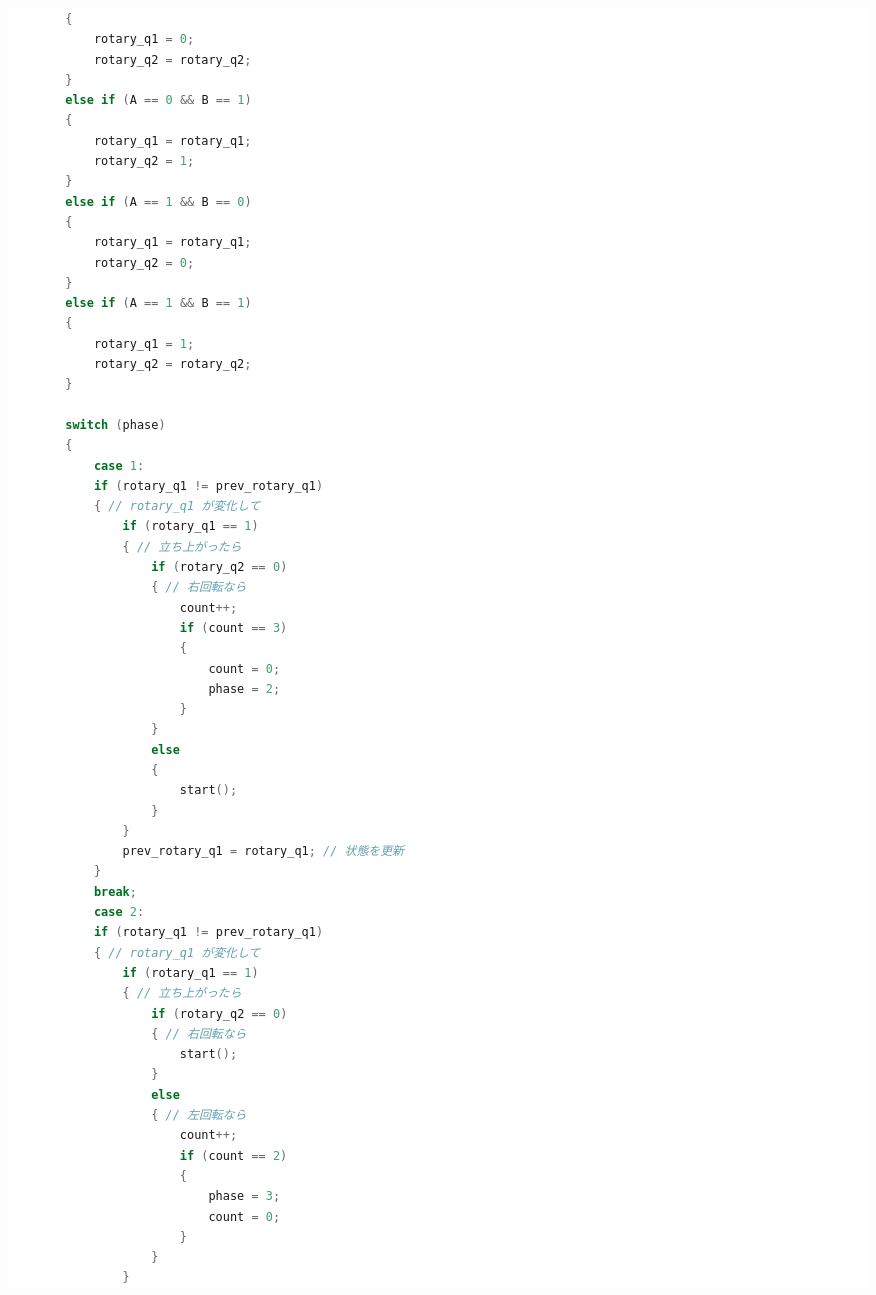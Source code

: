 ```c
		{
			rotary_q1 = 0;
			rotary_q2 = rotary_q2;
		}
		else if (A == 0 && B == 1)
		{
			rotary_q1 = rotary_q1;
			rotary_q2 = 1;
		}
		else if (A == 1 && B == 0)
		{
			rotary_q1 = rotary_q1;
			rotary_q2 = 0;
		}
		else if (A == 1 && B == 1)
		{
			rotary_q1 = 1;
			rotary_q2 = rotary_q2;
		}

		switch (phase)
		{
			case 1:
			if (rotary_q1 != prev_rotary_q1)
			{ // rotary_q1 が変化して
				if (rotary_q1 == 1)
				{ // 立ち上がったら
					if (rotary_q2 == 0)
					{ // 右回転なら
						count++;
						if (count == 3)
						{
							count = 0;
							phase = 2;
						}
					}
					else
					{
						start();
					}
				}
				prev_rotary_q1 = rotary_q1; // 状態を更新
			}
			break;
			case 2:
			if (rotary_q1 != prev_rotary_q1)
			{ // rotary_q1 が変化して
				if (rotary_q1 == 1)
				{ // 立ち上がったら
					if (rotary_q2 == 0)
					{ // 右回転なら
						start();
					}
					else
					{ // 左回転なら
						count++;
						if (count == 2)
						{
							phase = 3;
							count = 0;
						}
					}
				}
```